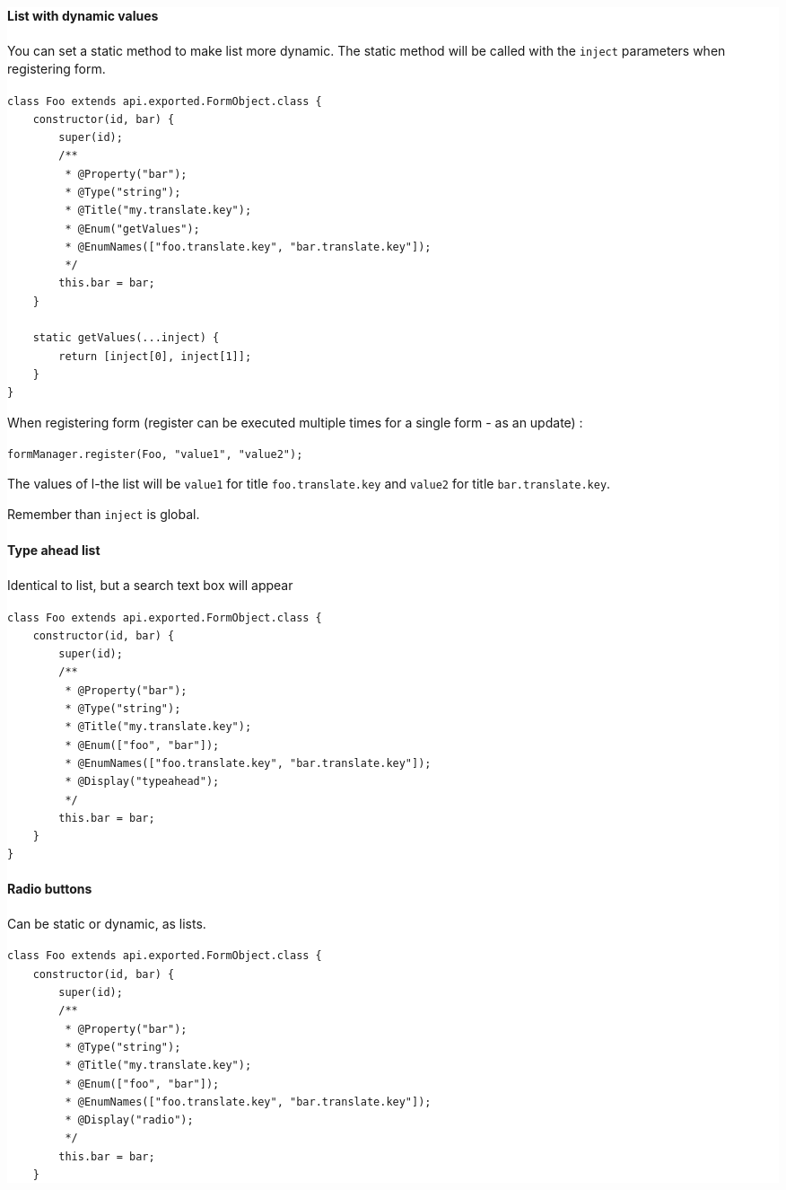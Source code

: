 #### List with dynamic values

You can set a static method to make list more dynamic. The static method will be called with the `inject` parameters when registering form.

    class Foo extends api.exported.FormObject.class {
        constructor(id, bar) {
            super(id);
            /**
             * @Property("bar");
             * @Type("string");
             * @Title("my.translate.key");
             * @Enum("getValues");
             * @EnumNames(["foo.translate.key", "bar.translate.key"]);
             */
            this.bar = bar;
        }

        static getValues(...inject) {
            return [inject[0], inject[1]];
        }
    }

When registering form (register can be executed multiple times for a single form - as an update) :

    formManager.register(Foo, "value1", "value2");

The values of l-the list will be `value1` for title `foo.translate.key` and `value2` for title `bar.translate.key`.

Remember than `inject` is global.

#### Type ahead list

Identical to list, but a search text box will appear

    class Foo extends api.exported.FormObject.class {
        constructor(id, bar) {
            super(id);
            /**
             * @Property("bar");
             * @Type("string");
             * @Title("my.translate.key");
             * @Enum(["foo", "bar"]);
             * @EnumNames(["foo.translate.key", "bar.translate.key"]);
             * @Display("typeahead");
             */
            this.bar = bar;
        }
    }

#### Radio buttons

Can be static or dynamic, as lists.

    class Foo extends api.exported.FormObject.class {
        constructor(id, bar) {
            super(id);
            /**
             * @Property("bar");
             * @Type("string");
             * @Title("my.translate.key");
             * @Enum(["foo", "bar"]);
             * @EnumNames(["foo.translate.key", "bar.translate.key"]);
             * @Display("radio");
             */
            this.bar = bar;
        }